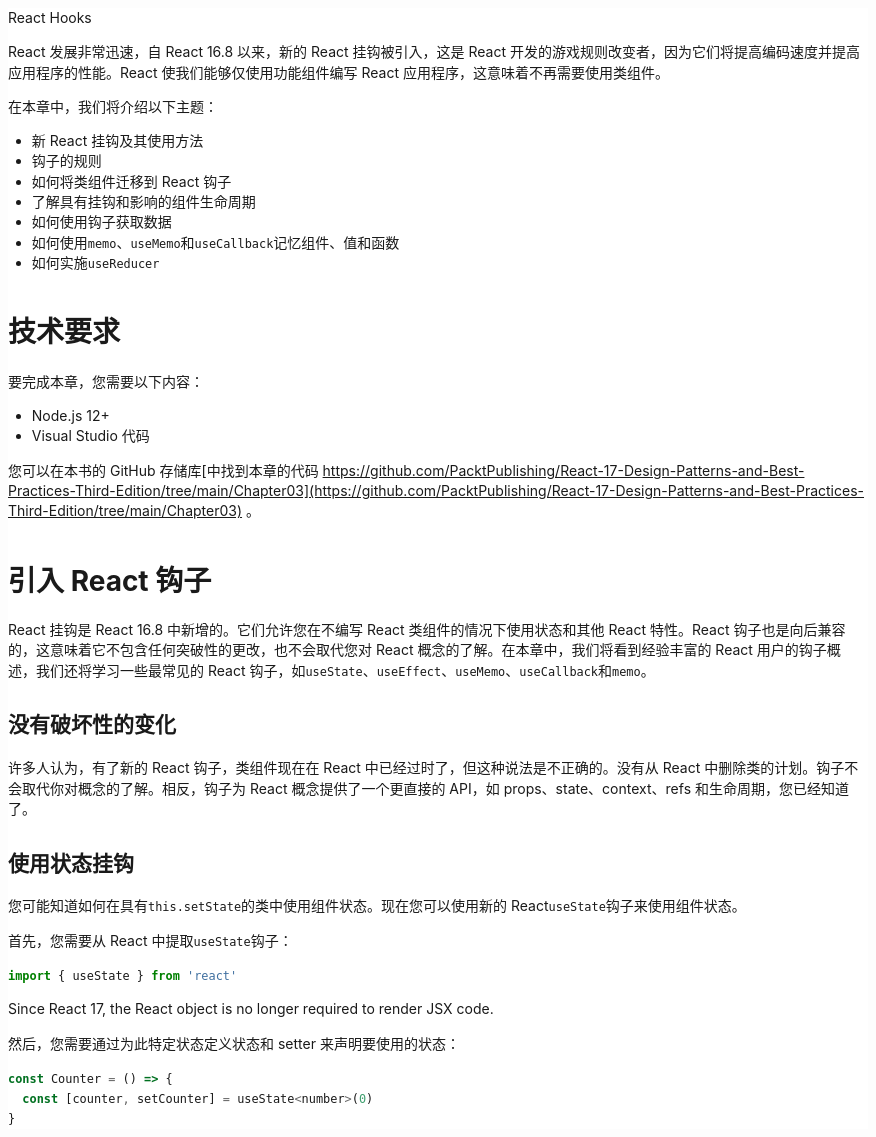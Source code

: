 React Hooks

React 发展非常迅速，自 React 16.8 以来，新的 React 挂钩被引入，这是 React 开发的游戏规则改变者，因为它们将提高编码速度并提高应用程序的性能。React 使我们能够仅使用功能组件编写 React 应用程序，这意味着不再需要使用类组件。

在本章中，我们将介绍以下主题：

*   新 React 挂钩及其使用方法
*   钩子的规则
*   如何将类组件迁移到 React 钩子
*   了解具有挂钩和影响的组件生命周期
*   如何使用钩子获取数据
*   如何使用`memo`、`useMemo`和`useCallback`记忆组件、值和函数
*   如何实施`useReducer`

# 技术要求

要完成本章，您需要以下内容：

*   Node.js 12+
*   Visual Studio 代码

您可以在本书的 GitHub 存储库[中找到本章的代码 https://github.com/PacktPublishing/React-17-Design-Patterns-and-Best-Practices-Third-Edition/tree/main/Chapter03](https://github.com/PacktPublishing/React-17-Design-Patterns-and-Best-Practices-Third-Edition/tree/main/Chapter03) 。

# 引入 React 钩子

React 挂钩是 React 16.8 中新增的。它们允许您在不编写 React 类组件的情况下使用状态和其他 React 特性。React 钩子也是向后兼容的，这意味着它不包含任何突破性的更改，也不会取代您对 React 概念的了解。在本章中，我们将看到经验丰富的 React 用户的钩子概述，我们还将学习一些最常见的 React 钩子，如`useState`、`useEffect`、`useMemo`、`useCallback`和`memo`。

## 没有破坏性的变化

许多人认为，有了新的 React 钩子，类组件现在在 React 中已经过时了，但这种说法是不正确的。没有从 React 中删除类的计划。钩子不会取代你对概念的了解。相反，钩子为 React 概念提供了一个更直接的 API，如 props、state、context、refs 和生命周期，您已经知道了。

## 使用状态挂钩

您可能知道如何在具有`this.setState`的类中使用组件状态。现在您可以使用新的 React`useState`钩子来使用组件状态。

首先，您需要从 React 中提取`useState`钩子：

```jsx
import { useState } from 'react'
```

Since React 17, the React object is no longer required to render JSX code.

然后，您需要通过为此特定状态定义状态和 setter 来声明要使用的状态：

```jsx
const Counter = () => {
  const [counter, setCounter] = useState<number>(0)
}
```
